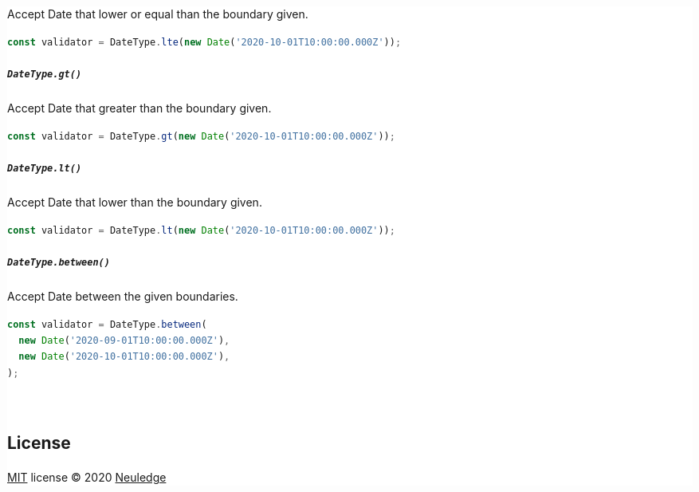 Accept Date that lower or equal than the boundary given.

```ts
const validator = DateType.lte(new Date('2020-10-01T10:00:00.000Z'));
```

##### `DateType.gt()`

Accept Date that greater than the boundary given.

```ts
const validator = DateType.gt(new Date('2020-10-01T10:00:00.000Z'));
```

##### `DateType.lt()`

Accept Date that lower than the boundary given.

```ts
const validator = DateType.lt(new Date('2020-10-01T10:00:00.000Z'));
```

##### `DateType.between()`

Accept Date between the given boundaries.

```ts
const validator = DateType.between(
  new Date('2020-09-01T10:00:00.000Z'),
  new Date('2020-10-01T10:00:00.000Z'),
);
```

<br>

## License

[MIT](LICENSE) license &copy; 2020 [Neuledge](https://neuledge.com)

